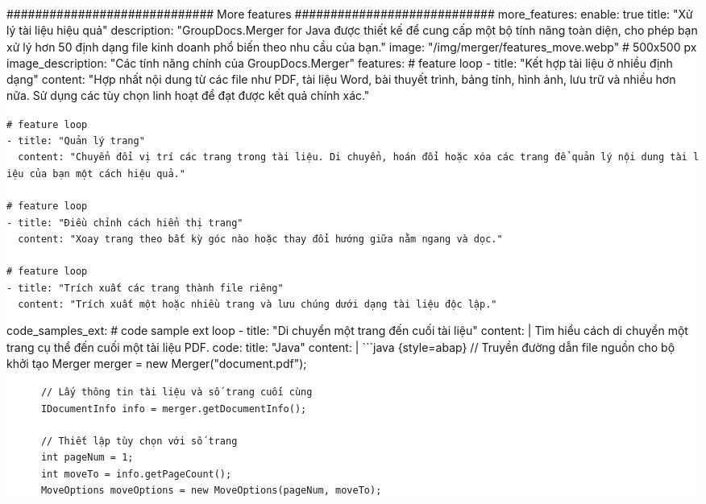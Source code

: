 ############################# More features ############################
more_features:
  enable: true
  title: "Xử lý tài liệu hiệu quả"
  description: "GroupDocs.Merger for Java được thiết kế để cung cấp một bộ tính năng toàn diện, cho phép bạn xử lý hơn 50 định dạng file kinh doanh phổ biến theo nhu cầu của bạn."
  image: "/img/merger/features_move.webp" # 500x500 px
  image_description: "Các tính năng chính của GroupDocs.Merger"
  features:
    # feature loop
    - title: "Kết hợp tài liệu ở nhiều định dạng"
      content: "Hợp nhất nội dung từ các file như PDF, tài liệu Word, bài thuyết trình, bảng tính, hình ảnh, lưu trữ và nhiều hơn nữa. Sử dụng các tùy chọn linh hoạt để đạt được kết quả chính xác."

    # feature loop
    - title: "Quản lý trang"
      content: "Chuyển đổi vị trí các trang trong tài liệu. Di chuyển, hoán đổi hoặc xóa các trang để quản lý nội dung tài liệu của bạn một cách hiệu quả."

    # feature loop
    - title: "Điều chỉnh cách hiển thị trang"
      content: "Xoay trang theo bất kỳ góc nào hoặc thay đổi hướng giữa nằm ngang và dọc."

    # feature loop
    - title: "Trích xuất các trang thành file riêng"
      content: "Trích xuất một hoặc nhiều trang và lưu chúng dưới dạng tài liệu độc lập."
      
  code_samples_ext:
    # code sample ext loop
    - title: "Di chuyển một trang đến cuối tài liệu"
      content: |
        Tìm hiểu cách di chuyển một trang cụ thể đến cuối một tài liệu PDF.
      code:
        title: "Java"
        content: |
          ```java {style=abap}
          // Truyền đường dẫn file nguồn cho bộ khởi tạo
          Merger merger = new Merger("document.pdf");

          // Lấy thông tin tài liệu và số trang cuối cùng
          IDocumentInfo info = merger.getDocumentInfo();

          // Thiết lập tùy chọn với số trang
          int pageNum = 1;
          int moveTo = info.getPageCount();
          MoveOptions moveOptions = new MoveOptions(pageNum, moveTo);
          